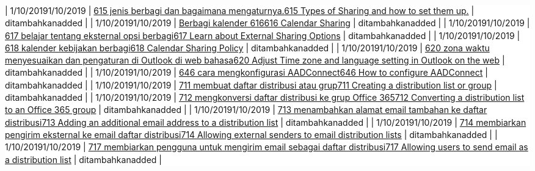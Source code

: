 | <span data-ttu-id="c02b0-336">1/10/2019</span><span class="sxs-lookup"><span data-stu-id="c02b0-336">1/10/2019</span></span> | [<span data-ttu-id="c02b0-337">615 jenis berbagi dan bagaimana mengaturnya.</span><span class="sxs-lookup"><span data-stu-id="c02b0-337">615 Types of Sharing and how to set them up.</span></span>](/AlchemyInsights/615-types-of-sharing-and-how-to-set-them-up) | <span data-ttu-id="c02b0-338">ditambahkan</span><span class="sxs-lookup"><span data-stu-id="c02b0-338">added</span></span> |
| <span data-ttu-id="c02b0-339">1/10/2019</span><span class="sxs-lookup"><span data-stu-id="c02b0-339">1/10/2019</span></span> | [<span data-ttu-id="c02b0-340">Berbagi kalender 616</span><span class="sxs-lookup"><span data-stu-id="c02b0-340">616 Calendar Sharing</span></span>](/AlchemyInsights/616-calendar-sharing) | <span data-ttu-id="c02b0-341">ditambahkan</span><span class="sxs-lookup"><span data-stu-id="c02b0-341">added</span></span> |
| <span data-ttu-id="c02b0-342">1/10/2019</span><span class="sxs-lookup"><span data-stu-id="c02b0-342">1/10/2019</span></span> | [<span data-ttu-id="c02b0-343">617 belajar tentang eksternal opsi berbagi</span><span class="sxs-lookup"><span data-stu-id="c02b0-343">617 Learn about External Sharing Options</span></span>](/AlchemyInsights/617-learn-about-external-sharing-options) | <span data-ttu-id="c02b0-344">ditambahkan</span><span class="sxs-lookup"><span data-stu-id="c02b0-344">added</span></span> |
| <span data-ttu-id="c02b0-345">1/10/2019</span><span class="sxs-lookup"><span data-stu-id="c02b0-345">1/10/2019</span></span> | [<span data-ttu-id="c02b0-346">618 kalender kebijakan berbagi</span><span class="sxs-lookup"><span data-stu-id="c02b0-346">618 Calendar Sharing Policy</span></span>](/AlchemyInsights/618-calendar-sharing-policy) | <span data-ttu-id="c02b0-347">ditambahkan</span><span class="sxs-lookup"><span data-stu-id="c02b0-347">added</span></span> |
| <span data-ttu-id="c02b0-348">1/10/2019</span><span class="sxs-lookup"><span data-stu-id="c02b0-348">1/10/2019</span></span> | [<span data-ttu-id="c02b0-349">620 zona waktu menyesuaikan dan pengaturan di Outlook di web bahasa</span><span class="sxs-lookup"><span data-stu-id="c02b0-349">620 Adjust Time zone and language setting in Outlook on the web</span></span>](/AlchemyInsights/620-adjust-time-zone-and-language-setting-in-outlook-on-the-web) | <span data-ttu-id="c02b0-350">ditambahkan</span><span class="sxs-lookup"><span data-stu-id="c02b0-350">added</span></span> |
| <span data-ttu-id="c02b0-351">1/10/2019</span><span class="sxs-lookup"><span data-stu-id="c02b0-351">1/10/2019</span></span> | [<span data-ttu-id="c02b0-352">646 cara mengkonfigurasi AADConnect</span><span class="sxs-lookup"><span data-stu-id="c02b0-352">646 How to configure AADConnect</span></span>](/AlchemyInsights/646-how-to-configure-aadconnect) | <span data-ttu-id="c02b0-353">ditambahkan</span><span class="sxs-lookup"><span data-stu-id="c02b0-353">added</span></span> |
| <span data-ttu-id="c02b0-354">1/10/2019</span><span class="sxs-lookup"><span data-stu-id="c02b0-354">1/10/2019</span></span> | [<span data-ttu-id="c02b0-355">711 membuat daftar distribusi atau grup</span><span class="sxs-lookup"><span data-stu-id="c02b0-355">711 Creating a distribution list or group</span></span>](/AlchemyInsights/711-creating-a-distribution-list-or-group) | <span data-ttu-id="c02b0-356">ditambahkan</span><span class="sxs-lookup"><span data-stu-id="c02b0-356">added</span></span> |
| <span data-ttu-id="c02b0-357">1/10/2019</span><span class="sxs-lookup"><span data-stu-id="c02b0-357">1/10/2019</span></span> | [<span data-ttu-id="c02b0-358">712 mengkonversi daftar distribusi ke grup Office 365</span><span class="sxs-lookup"><span data-stu-id="c02b0-358">712 Converting a distribution list to an Office 365 group</span></span>](/AlchemyInsights/712-converting-a-distribution-list-to-an-office-365-group) | <span data-ttu-id="c02b0-359">ditambahkan</span><span class="sxs-lookup"><span data-stu-id="c02b0-359">added</span></span> |
| <span data-ttu-id="c02b0-360">1/10/2019</span><span class="sxs-lookup"><span data-stu-id="c02b0-360">1/10/2019</span></span> | [<span data-ttu-id="c02b0-361">713 menambahkan alamat email tambahan ke daftar distribusi</span><span class="sxs-lookup"><span data-stu-id="c02b0-361">713 Adding an additional email address to a distribution list</span></span>](/AlchemyInsights/713-adding-an-additional-email-address-to-a-distribution-list) | <span data-ttu-id="c02b0-362">ditambahkan</span><span class="sxs-lookup"><span data-stu-id="c02b0-362">added</span></span> |
| <span data-ttu-id="c02b0-363">1/10/2019</span><span class="sxs-lookup"><span data-stu-id="c02b0-363">1/10/2019</span></span> | [<span data-ttu-id="c02b0-364">714 membiarkan pengirim eksternal ke email daftar distribusi</span><span class="sxs-lookup"><span data-stu-id="c02b0-364">714 Allowing external senders to email distribution lists</span></span>](/AlchemyInsights/714-allowing-external-senders-to-email-distribution-lists) | <span data-ttu-id="c02b0-365">ditambahkan</span><span class="sxs-lookup"><span data-stu-id="c02b0-365">added</span></span> |
| <span data-ttu-id="c02b0-366">1/10/2019</span><span class="sxs-lookup"><span data-stu-id="c02b0-366">1/10/2019</span></span> | [<span data-ttu-id="c02b0-367">717 membiarkan pengguna untuk mengirim email sebagai daftar distribusi</span><span class="sxs-lookup"><span data-stu-id="c02b0-367">717 Allowing users to send email as a distribution list</span></span>](/AlchemyInsights/717-allowing-users-to-send-email-as-a-distribution-list) | <span data-ttu-id="c02b0-368">ditambahkan</span><span class="sxs-lookup"><span data-stu-id="c02b0-368">added</span></span> |